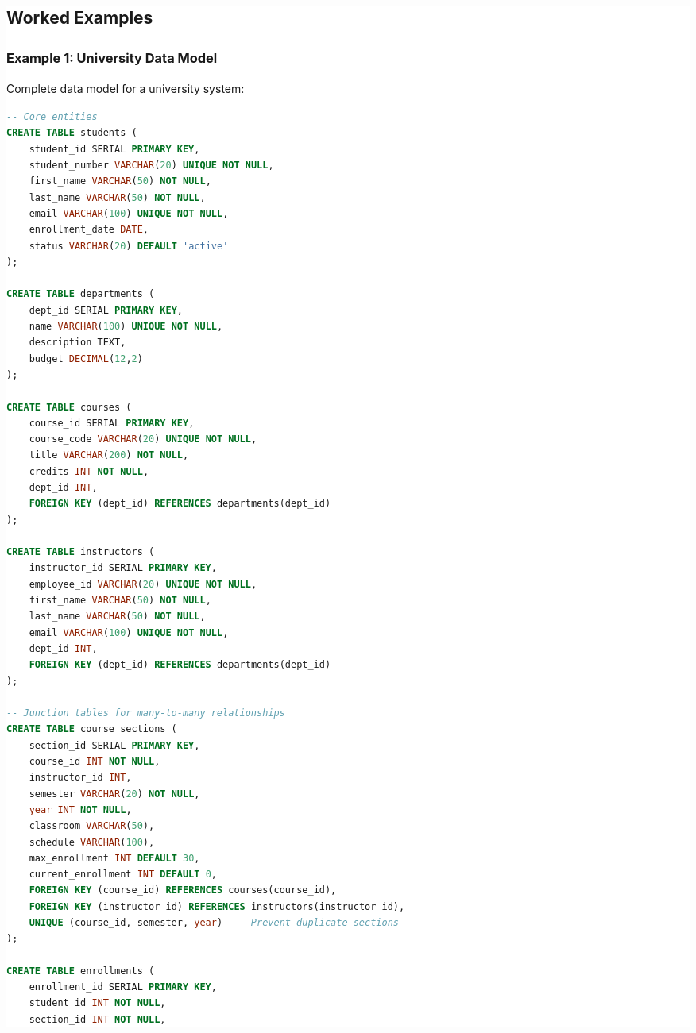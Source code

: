 ## Worked Examples

### Example 1: University Data Model
Complete data model for a university system:

```sql
-- Core entities
CREATE TABLE students (
    student_id SERIAL PRIMARY KEY,
    student_number VARCHAR(20) UNIQUE NOT NULL,
    first_name VARCHAR(50) NOT NULL,
    last_name VARCHAR(50) NOT NULL,
    email VARCHAR(100) UNIQUE NOT NULL,
    enrollment_date DATE,
    status VARCHAR(20) DEFAULT 'active'
);

CREATE TABLE departments (
    dept_id SERIAL PRIMARY KEY,
    name VARCHAR(100) UNIQUE NOT NULL,
    description TEXT,
    budget DECIMAL(12,2)
);

CREATE TABLE courses (
    course_id SERIAL PRIMARY KEY,
    course_code VARCHAR(20) UNIQUE NOT NULL,
    title VARCHAR(200) NOT NULL,
    credits INT NOT NULL,
    dept_id INT,
    FOREIGN KEY (dept_id) REFERENCES departments(dept_id)
);

CREATE TABLE instructors (
    instructor_id SERIAL PRIMARY KEY,
    employee_id VARCHAR(20) UNIQUE NOT NULL,
    first_name VARCHAR(50) NOT NULL,
    last_name VARCHAR(50) NOT NULL,
    email VARCHAR(100) UNIQUE NOT NULL,
    dept_id INT,
    FOREIGN KEY (dept_id) REFERENCES departments(dept_id)
);

-- Junction tables for many-to-many relationships
CREATE TABLE course_sections (
    section_id SERIAL PRIMARY KEY,
    course_id INT NOT NULL,
    instructor_id INT,
    semester VARCHAR(20) NOT NULL,
    year INT NOT NULL,
    classroom VARCHAR(50),
    schedule VARCHAR(100),
    max_enrollment INT DEFAULT 30,
    current_enrollment INT DEFAULT 0,
    FOREIGN KEY (course_id) REFERENCES courses(course_id),
    FOREIGN KEY (instructor_id) REFERENCES instructors(instructor_id),
    UNIQUE (course_id, semester, year)  -- Prevent duplicate sections
);

CREATE TABLE enrollments (
    enrollment_id SERIAL PRIMARY KEY,
    student_id INT NOT NULL,
    section_id INT NOT NULL,
```